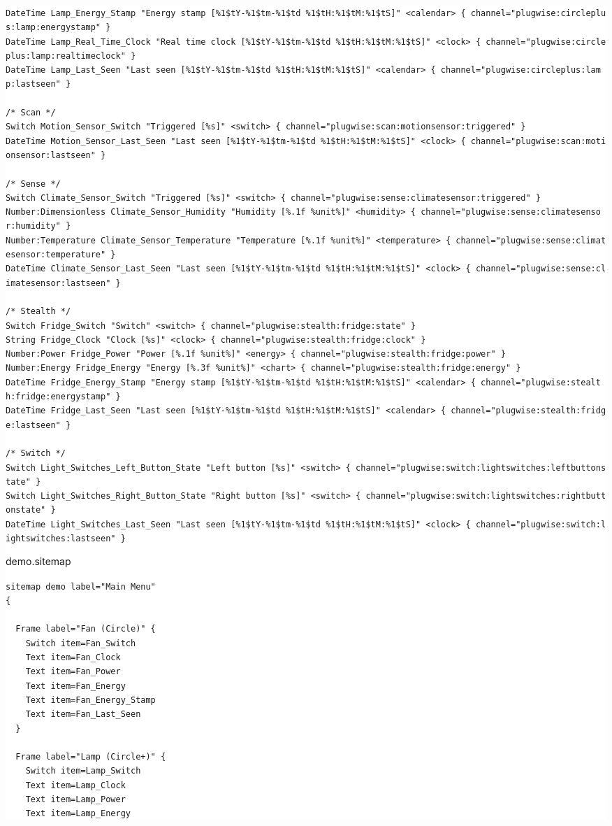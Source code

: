 ```
DateTime Lamp_Energy_Stamp "Energy stamp [%1$tY-%1$tm-%1$td %1$tH:%1$tM:%1$tS]" <calendar> { channel="plugwise:circleplus:lamp:energystamp" }
DateTime Lamp_Real_Time_Clock "Real time clock [%1$tY-%1$tm-%1$td %1$tH:%1$tM:%1$tS]" <clock> { channel="plugwise:circleplus:lamp:realtimeclock" }
DateTime Lamp_Last_Seen "Last seen [%1$tY-%1$tm-%1$td %1$tH:%1$tM:%1$tS]" <calendar> { channel="plugwise:circleplus:lamp:lastseen" }

/* Scan */
Switch Motion_Sensor_Switch "Triggered [%s]" <switch> { channel="plugwise:scan:motionsensor:triggered" }
DateTime Motion_Sensor_Last_Seen "Last seen [%1$tY-%1$tm-%1$td %1$tH:%1$tM:%1$tS]" <clock> { channel="plugwise:scan:motionsensor:lastseen" }

/* Sense */
Switch Climate_Sensor_Switch "Triggered [%s]" <switch> { channel="plugwise:sense:climatesensor:triggered" }
Number:Dimensionless Climate_Sensor_Humidity "Humidity [%.1f %unit%]" <humidity> { channel="plugwise:sense:climatesensor:humidity" }
Number:Temperature Climate_Sensor_Temperature "Temperature [%.1f %unit%]" <temperature> { channel="plugwise:sense:climatesensor:temperature" }
DateTime Climate_Sensor_Last_Seen "Last seen [%1$tY-%1$tm-%1$td %1$tH:%1$tM:%1$tS]" <clock> { channel="plugwise:sense:climatesensor:lastseen" }

/* Stealth */
Switch Fridge_Switch "Switch" <switch> { channel="plugwise:stealth:fridge:state" }
String Fridge_Clock "Clock [%s]" <clock> { channel="plugwise:stealth:fridge:clock" }
Number:Power Fridge_Power "Power [%.1f %unit%]" <energy> { channel="plugwise:stealth:fridge:power" }
Number:Energy Fridge_Energy "Energy [%.3f %unit%]" <chart> { channel="plugwise:stealth:fridge:energy" }
DateTime Fridge_Energy_Stamp "Energy stamp [%1$tY-%1$tm-%1$td %1$tH:%1$tM:%1$tS]" <calendar> { channel="plugwise:stealth:fridge:energystamp" }
DateTime Fridge_Last_Seen "Last seen [%1$tY-%1$tm-%1$td %1$tH:%1$tM:%1$tS]" <calendar> { channel="plugwise:stealth:fridge:lastseen" }

/* Switch */
Switch Light_Switches_Left_Button_State "Left button [%s]" <switch> { channel="plugwise:switch:lightswitches:leftbuttonstate" }
Switch Light_Switches_Right_Button_State "Right button [%s]" <switch> { channel="plugwise:switch:lightswitches:rightbuttonstate" }
DateTime Light_Switches_Last_Seen "Last seen [%1$tY-%1$tm-%1$td %1$tH:%1$tM:%1$tS]" <clock> { channel="plugwise:switch:lightswitches:lastseen" }
```

demo.sitemap

```
sitemap demo label="Main Menu"
{

  Frame label="Fan (Circle)" {
    Switch item=Fan_Switch
    Text item=Fan_Clock
    Text item=Fan_Power
    Text item=Fan_Energy
    Text item=Fan_Energy_Stamp
    Text item=Fan_Last_Seen
  }

  Frame label="Lamp (Circle+)" {
    Switch item=Lamp_Switch
    Text item=Lamp_Clock
    Text item=Lamp_Power
    Text item=Lamp_Energy
```